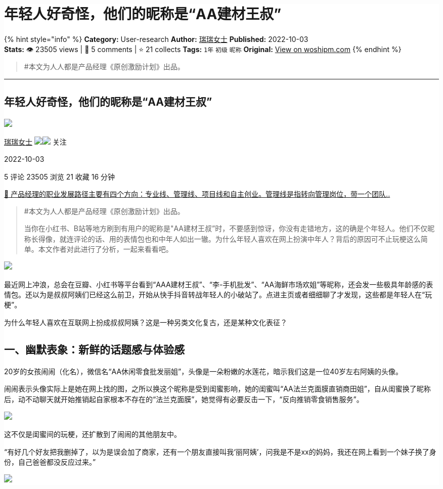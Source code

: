 # 年轻人好奇怪，他们的昵称是“AA建材王叔”
{% hint style="info" %}
**Category:** User-research
**Author:** [瑞瑞女士](https://www.woshipm.com/u/1150764)
**Published:** 2022-10-03  
**Stats:** 👁️ 23505 views | 💬 5 comments | ⭐ 21 collects
**Tags:** `1年` `初级` `昵称`
**Original:** [View on woshipm.com](https://www.woshipm.com/user-research/5623885.html)
{% endhint %}
> #本文为人人都是产品经理《原创激励计划》出品。

---

## 年轻人好奇怪，他们的昵称是“AA建材王叔”

[![](https://image.woshipm.com/wp-files/2020/12/KOXouuG3wDaZKKLNT6e9.jpg!/both/72x72)](https://www.woshipm.com/u/1150764)

[瑞瑞女士](https://www.woshipm.com/u/1150764) ![](https://static.woshipm.com/tag/1121_1@2x.png)![](https://static.woshipm.com/tag/2204_1@2x.png) 关注

2022-10-03

5 评论 23505 浏览 21 收藏 16 分钟

[🔗 产品经理的职业发展路径主要有四个方向：专业线、管理线、项目线和自主创业。管理线是指转向管理岗位，带一个团队..](https://ke.qidianla.com/courses/90pm)

> #本文为人人都是产品经理《原创激励计划》出品。
> 
> 当你在小红书、B站等地方刷到有用户的昵称是"AA建材王叔”时，不要感到惊讶，你没有走错地方，这的确是个年轻人。他们不仅昵称长得像，就连评论的话、用的表情包也和中年人如出一辙。为什么年轻人喜欢在网上扮演中年人？背后的原因可不止玩梗这么简单。本文作者对此进行了分析，一起来看看吧。

![](https://image.woshipm.com/wp-files/2022/09/4tI7NHkINCXsAb5D2N4u.jpg)

最近网上冲浪，总会在豆瓣、小红书等平台看到“AAA建材王叔”、“李-手机批发”、“AA海鲜市场欢姐”等昵称，还会发一些极具年龄感的表情包。还以为是叔叔阿姨们已经这么前卫，开始从快手抖音转战年轻人的小破站了。点进主页或者细细聊了才发现，这些都是年轻人在“玩梗”。

为什么年轻人喜欢在互联网上扮成叔叔阿姨？这是一种另类文化复古，还是某种文化表征？

## 一、幽默表象：新鲜的话题感与体验感

20岁的女孩闹闹（化名），微信名“AA休闲零食批发丽姐”，头像是一朵粉嫩的水莲花，暗示我们这是一位40岁左右阿姨的头像。

闹闹表示头像实际上是她在网上找的图，之所以换这个昵称是受到闺蜜影响，她的闺蜜叫“AA法兰克面膜直销商田姐”，自从闺蜜换了昵称后，动不动聊天就开始推销起自家根本不存在的“法兰克面膜”，她觉得有必要反击一下，“反向推销零食销售服务”。

![](https://image.woshipm.com/wp-files/2022/09/rvNJYDvX9bckH1QaDxxd.png)

这不仅是闺蜜间的玩梗，还扩散到了闹闹的其他朋友中。

“有好几个好友把我删掉了，以为是误会加了商家，还有一个朋友直接叫我‘丽阿姨’，问我是不是xx的妈妈，我还在网上看到一个妹子换了身份，自己爸爸都没反应过来。”

![](https://image.woshipm.com/wp-files/2022/09/Q3L2lk93knsK0LeyVq67.png)
